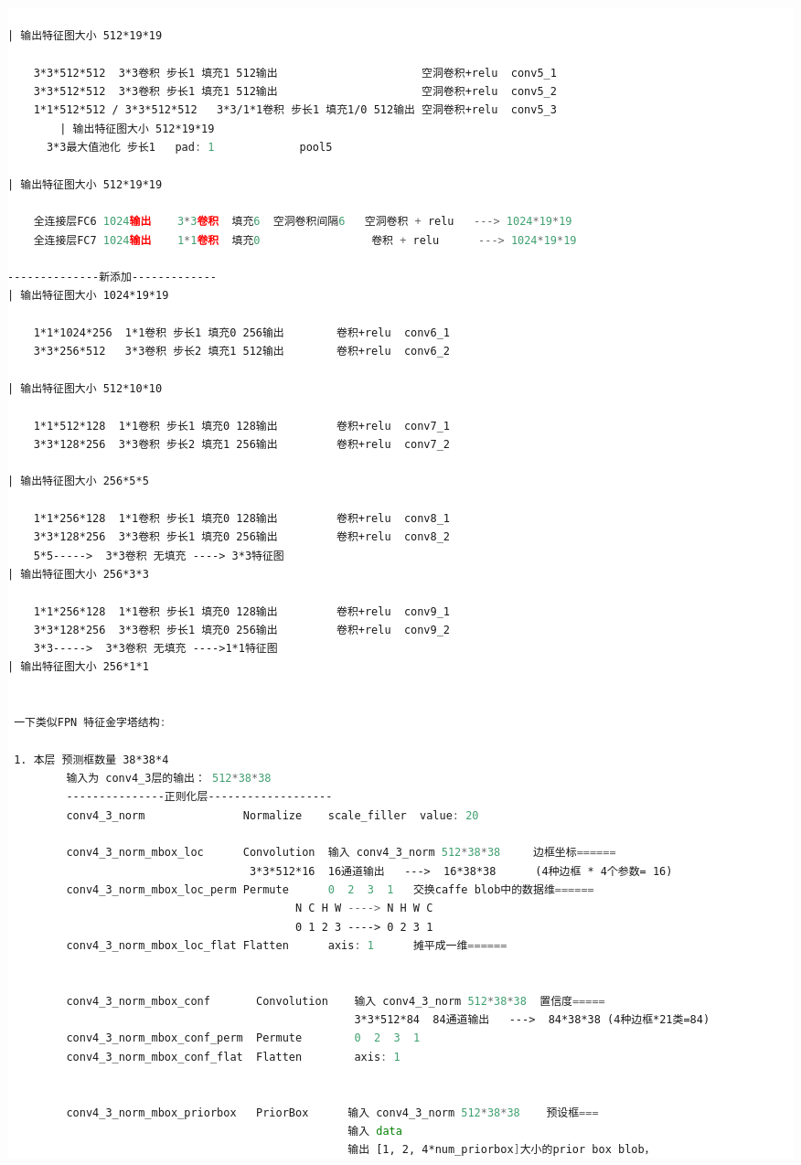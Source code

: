 ```asm
    
| 输出特征图大小 512*19*19

    3*3*512*512  3*3卷积 步长1 填充1 512输出                      空洞卷积+relu  conv5_1
    3*3*512*512  3*3卷积 步长1 填充1 512输出                      空洞卷积+relu  conv5_2
    1*1*512*512 / 3*3*512*512   3*3/1*1卷积 步长1 填充1/0 512输出 空洞卷积+relu  conv5_3
        | 输出特征图大小 512*19*19
      3*3最大值池化 步长1   pad: 1             pool5
    
| 输出特征图大小 512*19*19

    全连接层FC6 1024输出    3*3卷积  填充6  空洞卷积间隔6   空洞卷积 + relu   ---> 1024*19*19
    全连接层FC7 1024输出    1*1卷积  填充0                 卷积 + relu      ---> 1024*19*19

--------------新添加-------------
| 输出特征图大小 1024*19*19

    1*1*1024*256  1*1卷积 步长1 填充0 256输出        卷积+relu  conv6_1
    3*3*256*512   3*3卷积 步长2 填充1 512输出        卷积+relu  conv6_2
    
| 输出特征图大小 512*10*10

    1*1*512*128  1*1卷积 步长1 填充0 128输出         卷积+relu  conv7_1
    3*3*128*256  3*3卷积 步长2 填充1 256输出         卷积+relu  conv7_2
    
| 输出特征图大小 256*5*5

    1*1*256*128  1*1卷积 步长1 填充0 128输出         卷积+relu  conv8_1
    3*3*128*256  3*3卷积 步长1 填充0 256输出         卷积+relu  conv8_2
    5*5----->  3*3卷积 无填充 ----> 3*3特征图
| 输出特征图大小 256*3*3

    1*1*256*128  1*1卷积 步长1 填充0 128输出         卷积+relu  conv9_1
    3*3*128*256  3*3卷积 步长1 填充0 256输出         卷积+relu  conv9_2
    3*3----->  3*3卷积 无填充 ---->1*1特征图 
| 输出特征图大小 256*1*1


 一下类似FPN 特征金字塔结构:
 
 1. 本层 预测框数量 38*38*4
         输入为 conv4_3层的输出： 512*38*38
         ---------------正则化层-------------------
         conv4_3_norm               Normalize    scale_filler  value: 20
                                  
         conv4_3_norm_mbox_loc      Convolution  输入 conv4_3_norm 512*38*38     边框坐标======
                                     3*3*512*16  16通道输出   --->  16*38*38      (4种边框 * 4个参数= 16)
         conv4_3_norm_mbox_loc_perm Permute      0  2  3  1   交换caffe blob中的数据维======
                                            N C H W ----> N H W C
                                            0 1 2 3 ----> 0 2 3 1
         conv4_3_norm_mbox_loc_flat Flatten      axis: 1      摊平成一维======
         
         
         conv4_3_norm_mbox_conf       Convolution    输入 conv4_3_norm 512*38*38  置信度=====
                                                     3*3*512*84  84通道输出   --->  84*38*38 (4种边框*21类=84) 
         conv4_3_norm_mbox_conf_perm  Permute        0  2  3  1
         conv4_3_norm_mbox_conf_flat  Flatten        axis: 1 
         
         
         conv4_3_norm_mbox_priorbox   PriorBox      输入 conv4_3_norm 512*38*38    预设框===
                                                    输入 data
                                                    输出 [1, 2, 4*num_priorbox]大小的prior box blob，
```